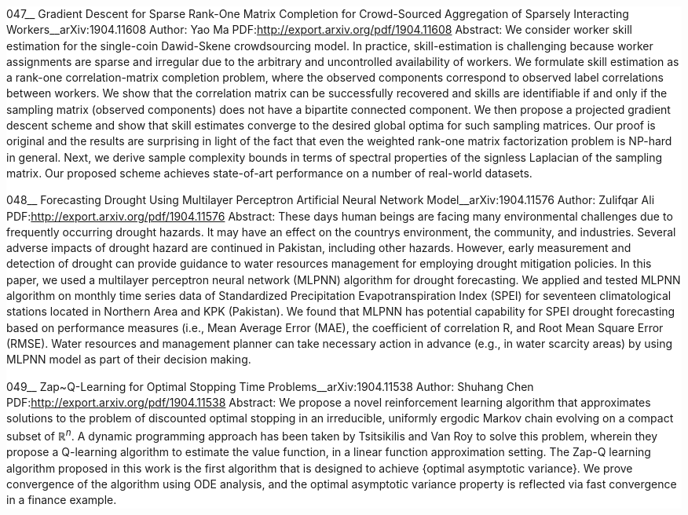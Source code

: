 047__ Gradient Descent for Sparse Rank-One Matrix Completion for Crowd-Sourced  Aggregation of Sparsely Interacting Workers__arXiv:1904.11608
Author: Yao Ma
PDF:http://export.arxiv.org/pdf/1904.11608
 Abstract: We consider worker skill estimation for the single-coin Dawid-Skene crowdsourcing model. In practice, skill-estimation is challenging because worker assignments are sparse and irregular due to the arbitrary and uncontrolled availability of workers. We formulate skill estimation as a rank-one correlation-matrix completion problem, where the observed components correspond to observed label correlations between workers. We show that the correlation matrix can be successfully recovered and skills are identifiable if and only if the sampling matrix (observed components) does not have a bipartite connected component. We then propose a projected gradient descent scheme and show that skill estimates converge to the desired global optima for such sampling matrices. Our proof is original and the results are surprising in light of the fact that even the weighted rank-one matrix factorization problem is NP-hard in general. Next, we derive sample complexity bounds in terms of spectral properties of the signless Laplacian of the sampling matrix. Our proposed scheme achieves state-of-art performance on a number of real-world datasets. 

048__ Forecasting Drought Using Multilayer Perceptron Artificial Neural  Network Model__arXiv:1904.11576
Author: Zulifqar Ali
PDF:http://export.arxiv.org/pdf/1904.11576
 Abstract: These days human beings are facing many environmental challenges due to frequently occurring drought hazards. It may have an effect on the countrys environment, the community, and industries. Several adverse impacts of drought hazard are continued in Pakistan, including other hazards. However, early measurement and detection of drought can provide guidance to water resources management for employing drought mitigation policies. In this paper, we used a multilayer perceptron neural network (MLPNN) algorithm for drought forecasting. We applied and tested MLPNN algorithm on monthly time series data of Standardized Precipitation Evapotranspiration Index (SPEI) for seventeen climatological stations located in Northern Area and KPK (Pakistan). We found that MLPNN has potential capability for SPEI drought forecasting based on performance measures (i.e., Mean Average Error (MAE), the coefficient of correlation R, and Root Mean Square Error (RMSE). Water resources and management planner can take necessary action in advance (e.g., in water scarcity areas) by using MLPNN model as part of their decision making. 

049__ Zap~Q-Learning for Optimal Stopping Time Problems__arXiv:1904.11538
Author: Shuhang Chen
PDF:http://export.arxiv.org/pdf/1904.11538
 Abstract: We propose a novel reinforcement learning algorithm that approximates solutions to the problem of discounted optimal stopping in an irreducible, uniformly ergodic Markov chain evolving on a compact subset of $\mathbb R^n$. A dynamic programming approach has been taken by Tsitsikilis and Van Roy to solve this problem, wherein they propose a Q-learning algorithm to estimate the value function, in a linear function approximation setting. The Zap-Q learning algorithm proposed in this work is the first algorithm that is designed to achieve {optimal asymptotic variance}. We prove convergence of the algorithm using ODE analysis, and the optimal asymptotic variance property is reflected via fast convergence in a finance example. 